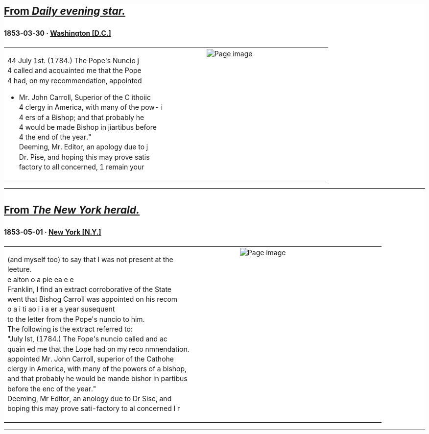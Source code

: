 
## [From _Daily evening star._](https://www.loc.gov/resource/sn83045461/1853-03-30/ed-1/?sp=2)

#### 1853-03-30 &middot; [Washington [D.C.]](http://dbpedia.org/resource/Washington%2C_D.C.)

<table style="width: 100%;"><tr><td style="width: 50%">

  
44 July 1st. (1784.) The Pope&#x27;s Nuncio j  
4 called and acquainted me that the Pope  
4 had, on my recommendation, appointed  
* Mr. John Carroll, Superior of the C ithoiic  
4 clergy in America, with many of the pow- i  
4 ers of a Bishop; and that probably he  
4 would be made Bishop in jiartibus before  
4 the end of the year.&quot;  
Deeming, Mr. Editor, an apology due to j  
Dr. Pise, and hoping this may prove satis­  
factory to all concerned, 1 remain your  

</td><td style="width: 50%; max-height: 75%; margin: auto; display: block;">
<img alt="Page image" src="https://tile.loc.gov/image-services/iiif/service:ndnp:dlc:batch_dlc_ibizanhound_ver01:data:sn83045461:00280654000:1853033001:0328/pct:60.57115041375953,26.30314425989763,19.795554113256532,9.537240154601484/!600,600/0/default.jpg"/>
</td>
</tr></table>

---

## [From _The New York herald._](https://www.loc.gov/resource/sn83030313/1853-05-01/ed-1/?sp=1)

#### 1853-05-01 &middot; [New York [N.Y.]](http://dbpedia.org/resource/New_York_City)

<table style="width: 100%;"><tr><td style="width: 50%">

  
(and myself too) to say that I was not present at the  
leeture.  
e  aiton o a pie ea e e   
Franklin, I find an extract corroborative of the State  
went that Bishog Carroll was appointed on his recom  
o a i ti ao i i a er a year susequent  
to the letter from the Pope&#x27;s nuncio to him.  
The following is the extract referred to:  
&quot;July Ist, (1784.) The Fope&#x27;s nuncio called and ac  
quain ed me that the Lope had on my reco nmnendation.  
appointed Mr. John Carroll, superior of the Cathohe  
clergy in America, with many of the powers of a bishop,  
and that probably he would be mande bishor in partibus  
before the enc of the year.&quot;  
Deeming, Mr Editor, an anology due to Dr Sise, and  
boping this may prove sati-factory to al concerned I r
</td><td style="width: 50%; max-height: 75%; margin: auto; display: block;">
<img alt="Page image" src="https://tile.loc.gov/image-services/iiif/service:ndnp:dlc:batch_dlc_laceflower_ver01:data:sn83030313:00271743075:1853050101:0910/pct:86.3170086035738,243.199636404954,60.17538054268696,18.7137825247131/!600,600/0/default.jpg"/>
</td>
</tr></table>

---